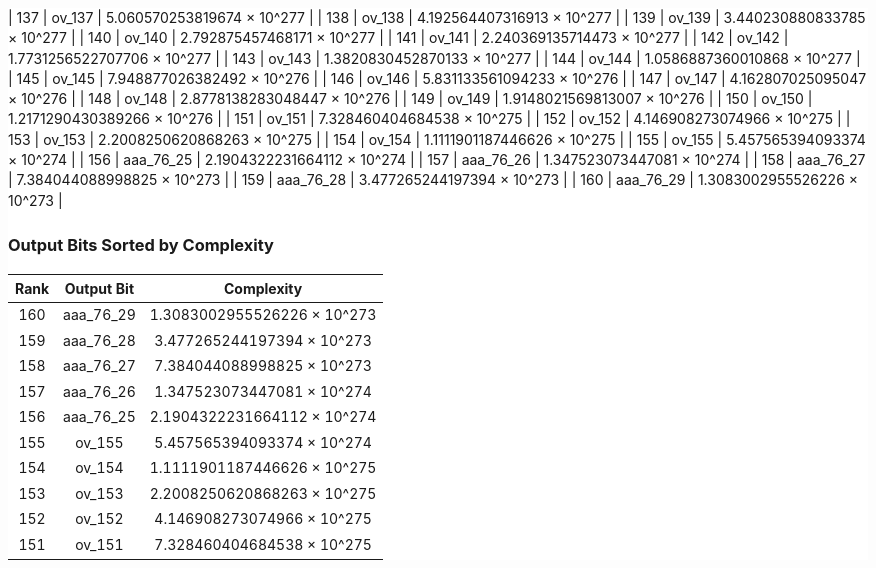 | 137 | ov_137 | 5.060570253819674 × 10^277 |
| 138 | ov_138 | 4.192564407316913 × 10^277 |
| 139 | ov_139 | 3.440230880833785 × 10^277 |
| 140 | ov_140 | 2.792875457468171 × 10^277 |
| 141 | ov_141 | 2.240369135714473 × 10^277 |
| 142 | ov_142 | 1.7731256522707706 × 10^277 |
| 143 | ov_143 | 1.3820830452870133 × 10^277 |
| 144 | ov_144 | 1.0586887360010868 × 10^277 |
| 145 | ov_145 | 7.948877026382492 × 10^276 |
| 146 | ov_146 | 5.831133561094233 × 10^276 |
| 147 | ov_147 | 4.162807025095047 × 10^276 |
| 148 | ov_148 | 2.8778138283048447 × 10^276 |
| 149 | ov_149 | 1.9148021569813007 × 10^276 |
| 150 | ov_150 | 1.2171290430389266 × 10^276 |
| 151 | ov_151 | 7.328460404684538 × 10^275 |
| 152 | ov_152 | 4.146908273074966 × 10^275 |
| 153 | ov_153 | 2.2008250620868263 × 10^275 |
| 154 | ov_154 | 1.1111901187446626 × 10^275 |
| 155 | ov_155 | 5.457565394093374 × 10^274 |
| 156 | aaa_76_25 | 2.1904322231664112 × 10^274 |
| 157 | aaa_76_26 | 1.347523073447081 × 10^274 |
| 158 | aaa_76_27 | 7.384044088998825 × 10^273 |
| 159 | aaa_76_28 | 3.477265244197394 × 10^273 |
| 160 | aaa_76_29 | 1.3083002955526226 × 10^273 |

### Output Bits Sorted by Complexity

| Rank | Output Bit | Complexity |
|:----:|:----------:|:----------:|
| 160 | aaa_76_29 | 1.3083002955526226 × 10^273 |
| 159 | aaa_76_28 | 3.477265244197394 × 10^273 |
| 158 | aaa_76_27 | 7.384044088998825 × 10^273 |
| 157 | aaa_76_26 | 1.347523073447081 × 10^274 |
| 156 | aaa_76_25 | 2.1904322231664112 × 10^274 |
| 155 | ov_155 | 5.457565394093374 × 10^274 |
| 154 | ov_154 | 1.1111901187446626 × 10^275 |
| 153 | ov_153 | 2.2008250620868263 × 10^275 |
| 152 | ov_152 | 4.146908273074966 × 10^275 |
| 151 | ov_151 | 7.328460404684538 × 10^275 |